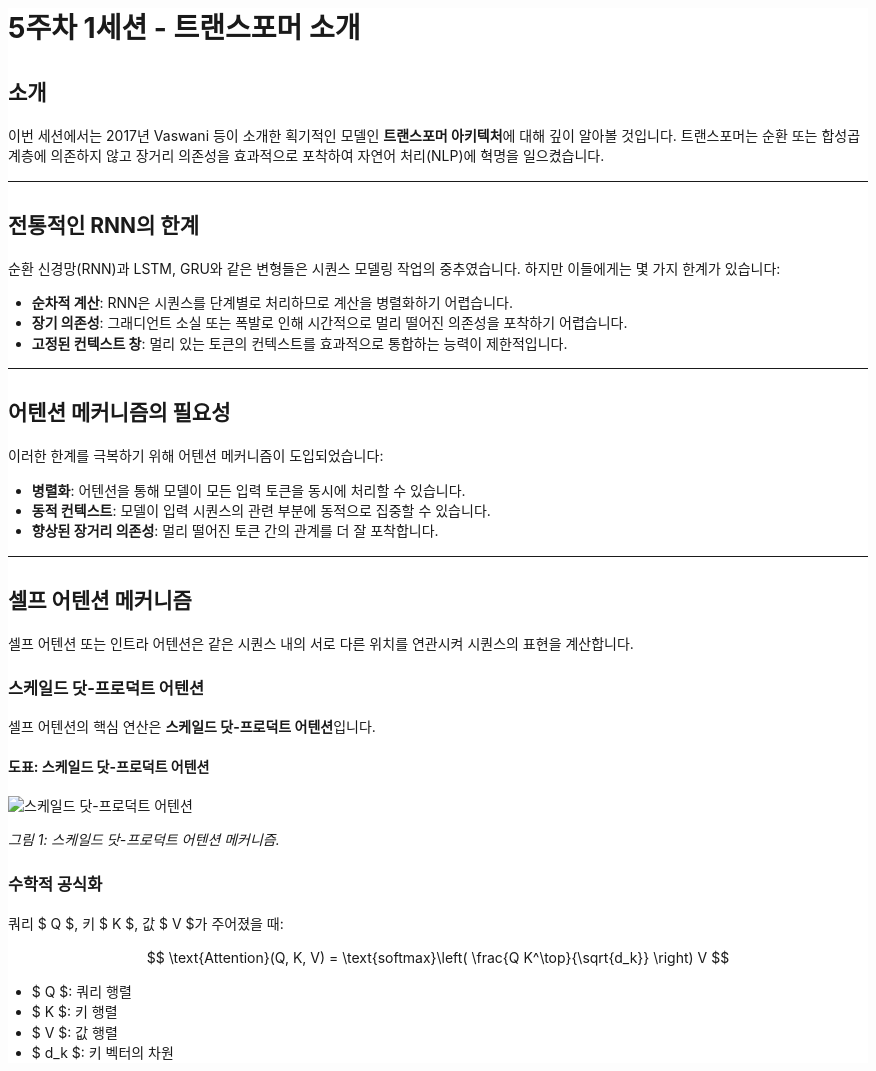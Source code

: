 # 5주차 1세션 - 트랜스포머 소개

## 소개

이번 세션에서는 2017년 Vaswani 등이 소개한 획기적인 모델인 **트랜스포머 아키텍처**에 대해 깊이 알아볼 것입니다. 트랜스포머는 순환 또는 합성곱 계층에 의존하지 않고 장거리 의존성을 효과적으로 포착하여 자연어 처리(NLP)에 혁명을 일으켰습니다.

---

## 전통적인 RNN의 한계

순환 신경망(RNN)과 LSTM, GRU와 같은 변형들은 시퀀스 모델링 작업의 중추였습니다. 하지만 이들에게는 몇 가지 한계가 있습니다:

- **순차적 계산**: RNN은 시퀀스를 단계별로 처리하므로 계산을 병렬화하기 어렵습니다.
- **장기 의존성**: 그래디언트 소실 또는 폭발로 인해 시간적으로 멀리 떨어진 의존성을 포착하기 어렵습니다.
- **고정된 컨텍스트 창**: 멀리 있는 토큰의 컨텍스트를 효과적으로 통합하는 능력이 제한적입니다.

---

## 어텐션 메커니즘의 필요성

이러한 한계를 극복하기 위해 어텐션 메커니즘이 도입되었습니다:

- **병렬화**: 어텐션을 통해 모델이 모든 입력 토큰을 동시에 처리할 수 있습니다.
- **동적 컨텍스트**: 모델이 입력 시퀀스의 관련 부분에 동적으로 집중할 수 있습니다.
- **향상된 장거리 의존성**: 멀리 떨어진 토큰 간의 관계를 더 잘 포착합니다.

---

## 셀프 어텐션 메커니즘

셀프 어텐션 또는 인트라 어텐션은 같은 시퀀스 내의 서로 다른 위치를 연관시켜 시퀀스의 표현을 계산합니다.

### 스케일드 닷-프로덕트 어텐션

셀프 어텐션의 핵심 연산은 **스케일드 닷-프로덕트 어텐션**입니다.

#### 도표: 스케일드 닷-프로덕트 어텐션

![스케일드 닷-프로덕트 어텐션](./figs/attention-calculate.gif)

_그림 1: 스케일드 닷-프로덕트 어텐션 메커니즘._

### 수학적 공식화

쿼리 $ Q $, 키 $ K $, 값 $ V $가 주어졌을 때:

$$
\text{Attention}(Q, K, V) = \text{softmax}\left( \frac{Q K^\top}{\sqrt{d_k}} \right) V
$$

- $ Q $: 쿼리 행렬
- $ K $: 키 행렬
- $ V $: 값 행렬
- $ d_k $: 키 벡터의 차원

